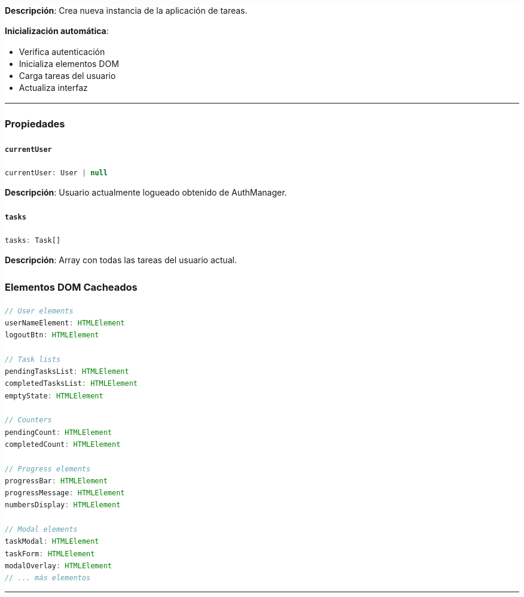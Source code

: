 **Descripción**: Crea nueva instancia de la aplicación de tareas.

**Inicialización automática**:
- Verifica autenticación
- Inicializa elementos DOM
- Carga tareas del usuario
- Actualiza interfaz

---

### Propiedades

#### `currentUser`
```javascript
currentUser: User | null
```
**Descripción**: Usuario actualmente logueado obtenido de AuthManager.

#### `tasks`
```javascript
tasks: Task[]
```
**Descripción**: Array con todas las tareas del usuario actual.

### Elementos DOM Cacheados

```javascript
// User elements
userNameElement: HTMLElement
logoutBtn: HTMLElement

// Task lists
pendingTasksList: HTMLElement
completedTasksList: HTMLElement
emptyState: HTMLElement

// Counters
pendingCount: HTMLElement
completedCount: HTMLElement

// Progress elements
progressBar: HTMLElement
progressMessage: HTMLElement
numbersDisplay: HTMLElement

// Modal elements
taskModal: HTMLElement
taskForm: HTMLElement
modalOverlay: HTMLElement
// ... más elementos
```

---
